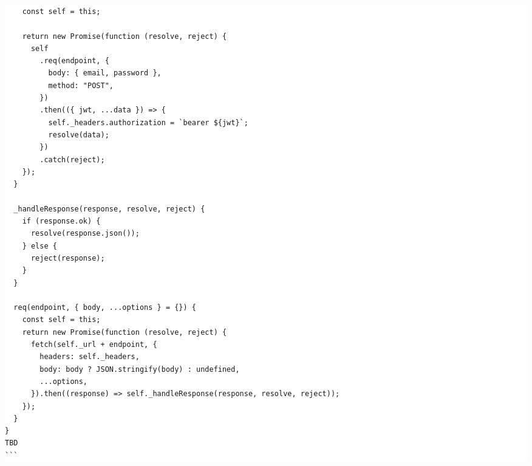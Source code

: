         const self = this;

        return new Promise(function (resolve, reject) {
          self
            .req(endpoint, {
              body: { email, password },
              method: "POST",
            })
            .then(({ jwt, ...data }) => {
              self._headers.authorization = `bearer ${jwt}`;
              resolve(data);
            })
            .catch(reject);
        });
      }

      _handleResponse(response, resolve, reject) {
        if (response.ok) {
          resolve(response.json());
        } else {
          reject(response);
        }
      }

      req(endpoint, { body, ...options } = {}) {
        const self = this;
        return new Promise(function (resolve, reject) {
          fetch(self._url + endpoint, {
            headers: self._headers,
            body: body ? JSON.stringify(body) : undefined,
            ...options,
          }).then((response) => self._handleResponse(response, resolve, reject));
        });
      }
    }
    TBD
    ```
